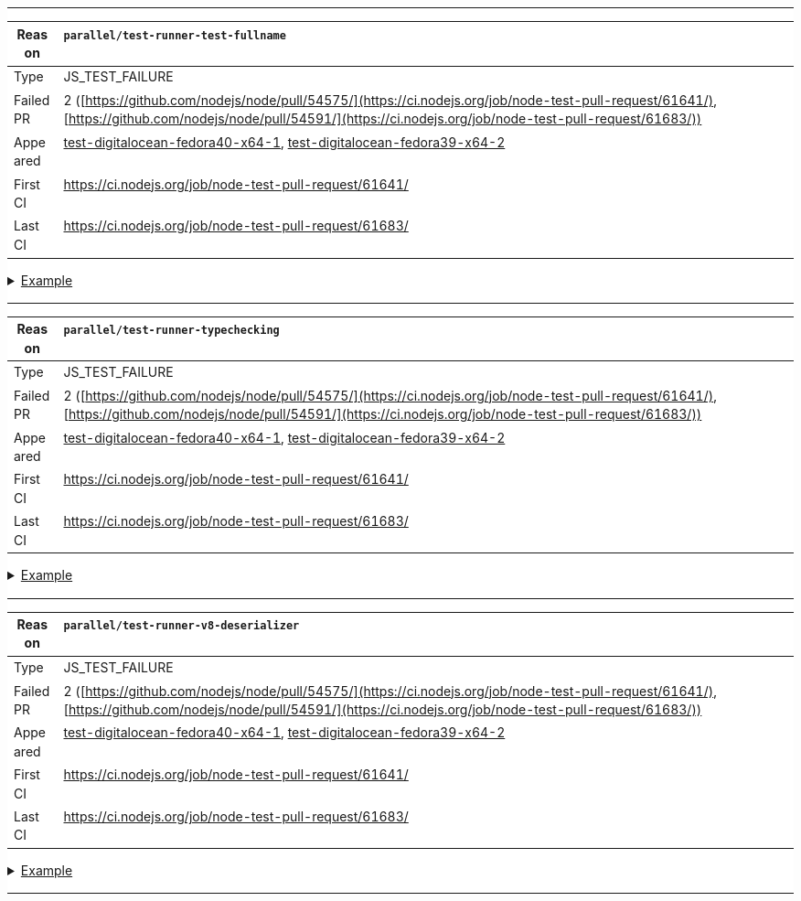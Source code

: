 -------

| Reason | <code>parallel/test-runner-test-fullname</code> |
| - | :- |
| Type | JS_TEST_FAILURE |
| Failed PR | 2 ([https://github.com/nodejs/node/pull/54575/](https://ci.nodejs.org/job/node-test-pull-request/61641/), [https://github.com/nodejs/node/pull/54591/](https://ci.nodejs.org/job/node-test-pull-request/61683/)) |
| Appeared | [test-digitalocean-fedora40-x64-1](https://ci.nodejs.org/job/node-test-commit-linux/nodes=fedora-latest-x64/60061/console), [test-digitalocean-fedora39-x64-2](https://ci.nodejs.org/job/node-test-commit-linux/nodes=fedora-last-latest-x64/60022/console) |
| First CI | https://ci.nodejs.org/job/node-test-pull-request/61641/ |
| Last CI | https://ci.nodejs.org/job/node-test-pull-request/61683/ |

<details><summary><a href="https://ci.nodejs.org/job/node-test-commit-linux/nodes=fedora-latest-x64/60061/console">Example</a></summary></details>

-------

| Reason | <code>parallel/test-runner-typechecking</code> |
| - | :- |
| Type | JS_TEST_FAILURE |
| Failed PR | 2 ([https://github.com/nodejs/node/pull/54575/](https://ci.nodejs.org/job/node-test-pull-request/61641/), [https://github.com/nodejs/node/pull/54591/](https://ci.nodejs.org/job/node-test-pull-request/61683/)) |
| Appeared | [test-digitalocean-fedora40-x64-1](https://ci.nodejs.org/job/node-test-commit-linux/nodes=fedora-latest-x64/60061/console), [test-digitalocean-fedora39-x64-2](https://ci.nodejs.org/job/node-test-commit-linux/nodes=fedora-last-latest-x64/60022/console) |
| First CI | https://ci.nodejs.org/job/node-test-pull-request/61641/ |
| Last CI | https://ci.nodejs.org/job/node-test-pull-request/61683/ |

<details><summary><a href="https://ci.nodejs.org/job/node-test-commit-linux/nodes=fedora-latest-x64/60061/console">Example</a></summary></details>

-------

| Reason | <code>parallel/test-runner-v8-deserializer</code> |
| - | :- |
| Type | JS_TEST_FAILURE |
| Failed PR | 2 ([https://github.com/nodejs/node/pull/54575/](https://ci.nodejs.org/job/node-test-pull-request/61641/), [https://github.com/nodejs/node/pull/54591/](https://ci.nodejs.org/job/node-test-pull-request/61683/)) |
| Appeared | [test-digitalocean-fedora40-x64-1](https://ci.nodejs.org/job/node-test-commit-linux/nodes=fedora-latest-x64/60061/console), [test-digitalocean-fedora39-x64-2](https://ci.nodejs.org/job/node-test-commit-linux/nodes=fedora-last-latest-x64/60022/console) |
| First CI | https://ci.nodejs.org/job/node-test-pull-request/61641/ |
| Last CI | https://ci.nodejs.org/job/node-test-pull-request/61683/ |

<details><summary><a href="https://ci.nodejs.org/job/node-test-commit-linux/nodes=fedora-latest-x64/60061/console">Example</a></summary></details>

-------
